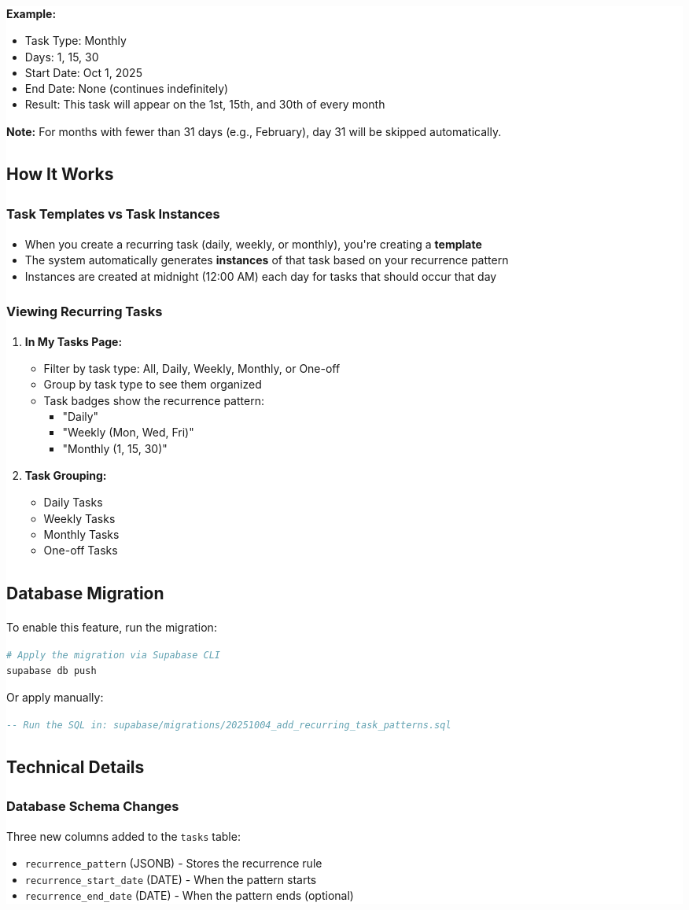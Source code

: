 **Example:**
- Task Type: Monthly
- Days: 1, 15, 30
- Start Date: Oct 1, 2025
- End Date: None (continues indefinitely)
- Result: This task will appear on the 1st, 15th, and 30th of every month

**Note:** For months with fewer than 31 days (e.g., February), day 31 will be skipped automatically.

## How It Works

### Task Templates vs Task Instances

- When you create a recurring task (daily, weekly, or monthly), you're creating a **template**
- The system automatically generates **instances** of that task based on your recurrence pattern
- Instances are created at midnight (12:00 AM) each day for tasks that should occur that day

### Viewing Recurring Tasks

1. **In My Tasks Page:**
   - Filter by task type: All, Daily, Weekly, Monthly, or One-off
   - Group by task type to see them organized
   - Task badges show the recurrence pattern:
     - "Daily"
     - "Weekly (Mon, Wed, Fri)"
     - "Monthly (1, 15, 30)"

2. **Task Grouping:**
   - Daily Tasks
   - Weekly Tasks
   - Monthly Tasks
   - One-off Tasks

## Database Migration

To enable this feature, run the migration:

```bash
# Apply the migration via Supabase CLI
supabase db push
```

Or apply manually:
```sql
-- Run the SQL in: supabase/migrations/20251004_add_recurring_task_patterns.sql
```

## Technical Details

### Database Schema Changes

Three new columns added to the `tasks` table:
- `recurrence_pattern` (JSONB) - Stores the recurrence rule
- `recurrence_start_date` (DATE) - When the pattern starts
- `recurrence_end_date` (DATE) - When the pattern ends (optional)
